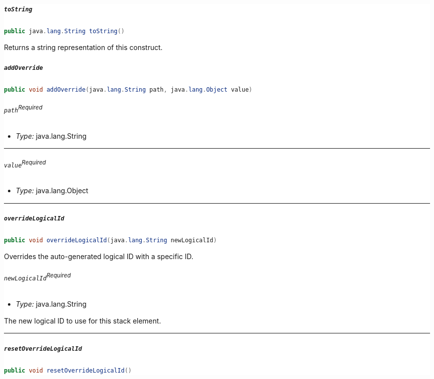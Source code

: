 
##### `toString` <a name="toString" id="@cdktf/provider-okta.userType.UserType.toString"></a>

```java
public java.lang.String toString()
```

Returns a string representation of this construct.

##### `addOverride` <a name="addOverride" id="@cdktf/provider-okta.userType.UserType.addOverride"></a>

```java
public void addOverride(java.lang.String path, java.lang.Object value)
```

###### `path`<sup>Required</sup> <a name="path" id="@cdktf/provider-okta.userType.UserType.addOverride.parameter.path"></a>

- *Type:* java.lang.String

---

###### `value`<sup>Required</sup> <a name="value" id="@cdktf/provider-okta.userType.UserType.addOverride.parameter.value"></a>

- *Type:* java.lang.Object

---

##### `overrideLogicalId` <a name="overrideLogicalId" id="@cdktf/provider-okta.userType.UserType.overrideLogicalId"></a>

```java
public void overrideLogicalId(java.lang.String newLogicalId)
```

Overrides the auto-generated logical ID with a specific ID.

###### `newLogicalId`<sup>Required</sup> <a name="newLogicalId" id="@cdktf/provider-okta.userType.UserType.overrideLogicalId.parameter.newLogicalId"></a>

- *Type:* java.lang.String

The new logical ID to use for this stack element.

---

##### `resetOverrideLogicalId` <a name="resetOverrideLogicalId" id="@cdktf/provider-okta.userType.UserType.resetOverrideLogicalId"></a>

```java
public void resetOverrideLogicalId()
```
